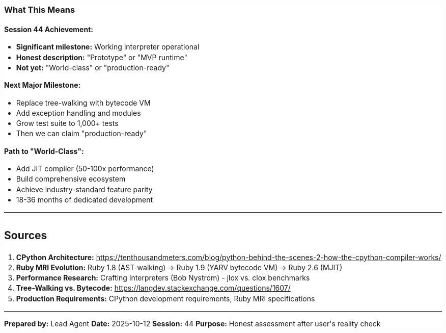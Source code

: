 ### What This Means

**Session 44 Achievement:**
- **Significant milestone:** Working interpreter operational
- **Honest description:** "Prototype" or "MVP runtime"
- **Not yet:** "World-class" or "production-ready"

**Next Major Milestone:**
- Replace tree-walking with bytecode VM
- Add exception handling and modules
- Grow test suite to 1,000+ tests
- Then we can claim "production-ready"

**Path to "World-Class":**
- Add JIT compiler (50-100x performance)
- Build comprehensive ecosystem
- Achieve industry-standard feature parity
- 18-36 months of dedicated development

---

## Sources

1. **CPython Architecture:** https://tenthousandmeters.com/blog/python-behind-the-scenes-2-how-the-cpython-compiler-works/
2. **Ruby MRI Evolution:** Ruby 1.8 (AST-walking) → Ruby 1.9 (YARV bytecode VM) → Ruby 2.6 (MJIT)
3. **Performance Research:** Crafting Interpreters (Bob Nystrom) - jlox vs. clox benchmarks
4. **Tree-Walking vs. Bytecode:** https://langdev.stackexchange.com/questions/1607/
5. **Production Requirements:** CPython development requirements, Ruby MRI specifications

---

**Prepared by:** Lead Agent
**Date:** 2025-10-12
**Session:** 44
**Purpose:** Honest assessment after user's reality check
